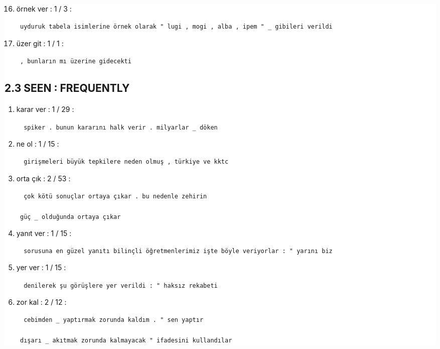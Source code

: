 16. örnek ver : 1  / 3 :

		 uyduruk tabela isimlerine örnek olarak " lugi , mogi , alba , ipem " _ gibileri verildi

17. üzer git : 1  / 1 :

		 , bunların mı üzerine gidecekti

## 2.3 SEEN : FREQUENTLY

1. karar ver : 1  / 29 :

		 spiker . bunun kararını halk verir . milyarlar _ döken

2. ne ol : 1  / 15 :

		 girişmeleri büyük tepkilere neden olmuş , türkiye ve kktc

3. orta çık : 2  / 53 :

		 çok kötü sonuçlar ortaya çıkar . bu nedenle zehirin

		güç _ olduğunda ortaya çıkar

4. yanıt ver : 1  / 15 :

		 sorusuna en güzel yanıtı bilinçli öğretmenlerimiz işte böyle veriyorlar : " yarını biz

5. yer ver : 1  / 15 :

		 denilerek şu görüşlere yer verildi : " haksız rekabeti

6. zor kal : 2  / 12 :

		 cebimden _ yaptırmak zorunda kaldım . " sen yaptır

		dışarı _ akıtmak zorunda kalmayacak " ifadesini kullandılar

